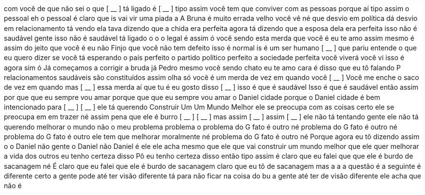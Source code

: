 com você de que não sei o que [ __ ] tá
ligado é
[ __ ] tipo assim você tem que conviver
com as pessoas porque aí tipo assim o
pessoal
eh o pessoal é claro que is vai vir uma
piada a A Bruna é muito errada velho
você vê né que desvio em política dá
desvio em relacionamento tá vendo ela
tava dizendo que a chida era perfeita
agora tá dizendo que a esposa dela era
perfeita isso não é saudável
gente isso não é saudável tá ligado o o
o legal é assim ó você sendo esta merda
que você é eu te amo assim mesmo é assim
do jeito que você é eu não Finjo que
você não tem defeito isso é normal is é
um ser humano [ __ ] que pariu entende o
que eu quero
dizer se você tá esperando o país
perfeito o partido político
perfeito a sociedade perfeita você
viverá você vi isso é agora sim ó Já
começamos a corrigir a bruda já Pedro
mesmo você sendo chato eu te amo cara é
disso que eu tô falando
P relacionamentos saudáveis são
constituídos assim olha só você é um
merda de vez em quando você [ __ ] Você
me enche o saco de vez em quando mas
[ __ ] essa merda aí que tu é eu gosto
disso [ __ ] isso é que é saudável Isso é
que é saudável então assim por que que
eu sempre vou amar porque que que eu
sempre vou
amar o Daniel cidade porque o Daniel
cidade é bem intencionado para [ __ ]
[ __ ] ele tá querendo Construir Um Um
Mundo Melhor ele se preocupa com as
coisas
certo ele se preocupa em em trazer né
assim pena que ele é burro [ __ ] [ __ ]
mas assim
[ __ ] assim [ __ ] ele não tá tentando
gente ele não tá querendo melhorar o
mundo não o meu problema problema o
problema do G fato é outro né problema
do G fato é outro né problema do G fato
é outro ele tem que melhorar moralmente
né problema do G fato é outro né Porque
agora eu tô dizendo assim o o Daniel não
gente o Daniel não Daniel é ele ele acha
mesmo que ele que vai construir um mundo
melhor que ele quer melhorar a vida dos
outros eu tenho certeza disso
Pô eu tenho certeza disso então tipo
assim é claro que eu falei que que ele é
burdo de sacanagem né É claro que eu
falei que ele é burdo de sacanagem claro
que eu tô de sacanagem mas a a a questão
é a seguinte é diferente certo a gente
pode até ter visão diferente tá para não
ficar na coisa do bu a gente até ter de
visão diferente ele acha que não é